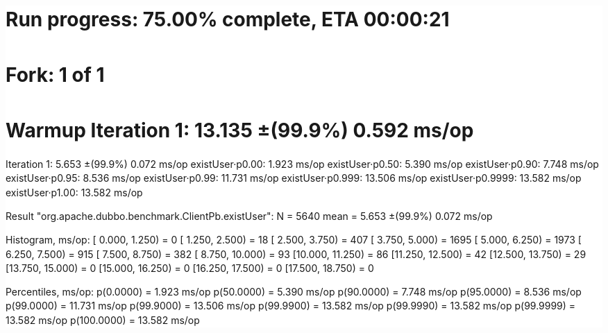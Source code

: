 # Run progress: 75.00% complete, ETA 00:00:21
# Fork: 1 of 1
# Warmup Iteration   1: 13.135 ±(99.9%) 0.592 ms/op
Iteration   1: 5.653 ±(99.9%) 0.072 ms/op
                 existUser·p0.00:   1.923 ms/op
                 existUser·p0.50:   5.390 ms/op
                 existUser·p0.90:   7.748 ms/op
                 existUser·p0.95:   8.536 ms/op
                 existUser·p0.99:   11.731 ms/op
                 existUser·p0.999:  13.506 ms/op
                 existUser·p0.9999: 13.582 ms/op
                 existUser·p1.00:   13.582 ms/op



Result "org.apache.dubbo.benchmark.ClientPb.existUser":
  N = 5640
  mean =      5.653 ±(99.9%) 0.072 ms/op

  Histogram, ms/op:
    [ 0.000,  1.250) = 0 
    [ 1.250,  2.500) = 18 
    [ 2.500,  3.750) = 407 
    [ 3.750,  5.000) = 1695 
    [ 5.000,  6.250) = 1973 
    [ 6.250,  7.500) = 915 
    [ 7.500,  8.750) = 382 
    [ 8.750, 10.000) = 93 
    [10.000, 11.250) = 86 
    [11.250, 12.500) = 42 
    [12.500, 13.750) = 29 
    [13.750, 15.000) = 0 
    [15.000, 16.250) = 0 
    [16.250, 17.500) = 0 
    [17.500, 18.750) = 0 

  Percentiles, ms/op:
      p(0.0000) =      1.923 ms/op
     p(50.0000) =      5.390 ms/op
     p(90.0000) =      7.748 ms/op
     p(95.0000) =      8.536 ms/op
     p(99.0000) =     11.731 ms/op
     p(99.9000) =     13.506 ms/op
     p(99.9900) =     13.582 ms/op
     p(99.9990) =     13.582 ms/op
     p(99.9999) =     13.582 ms/op
    p(100.0000) =     13.582 ms/op


